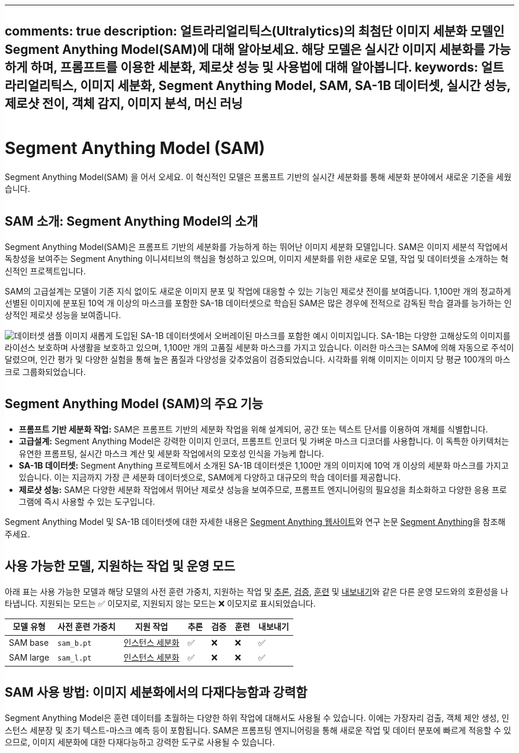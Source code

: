 ______________________________________________________________________

## comments: true description: 얼트라리얼리틱스(Ultralytics)의 최첨단 이미지 세분화 모델인 Segment Anything Model(SAM)에 대해 알아보세요. 해당 모델은 실시간 이미지 세분화를 가능하게 하며, 프롬프트를 이용한 세분화, 제로샷 성능 및 사용법에 대해 알아봅니다. keywords: 얼트라리얼리틱스, 이미지 세분화, Segment Anything Model, SAM, SA-1B 데이터셋, 실시간 성능, 제로샷 전이, 객체 감지, 이미지 분석, 머신 러닝

# Segment Anything Model (SAM)

Segment Anything Model(SAM) 을 어서 오세요. 이 혁신적인 모델은 프롬프트 기반의 실시간 세분화를 통해 세분화 분야에서 새로운 기준을 세웠습니다.

## SAM 소개: Segment Anything Model의 소개

Segment Anything Model(SAM)은 프롬프트 기반의 세분화를 가능하게 하는 뛰어난 이미지 세분화 모델입니다. SAM은 이미지 세분석 작업에서 독창성을 보여주는 Segment Anything 이니셔티브의 핵심을 형성하고 있으며, 이미지 세분화를 위한 새로운 모델, 작업 및 데이터셋을 소개하는 혁신적인 프로젝트입니다.

SAM의 고급설계는 모델이 기존 지식 없이도 새로운 이미지 분포 및 작업에 대응할 수 있는 기능인 제로샷 전이를 보여줍니다. 1,100만 개의 정교하게 선별된 이미지에 분포된 10억 개 이상의 마스크를 포함한 SA-1B 데이터셋으로 학습된 SAM은 많은 경우에 전적으로 감독된 학습 결과를 능가하는 인상적인 제로샷 성능을 보여줍니다.

![데이터셋 샘플 이미지](https://user-images.githubusercontent.com/26833433/238056229-0e8ffbeb-f81a-477e-a490-aff3d82fd8ce.jpg) 새롭게 도입된 SA-1B 데이터셋에서 오버레이된 마스크를 포함한 예시 이미지입니다. SA-1B는 다양한 고해상도의 이미지를 라이선스 보호하며 사생활을 보호하고 있으며, 1,100만 개의 고품질 세분화 마스크를 가지고 있습니다. 이러한 마스크는 SAM에 의해 자동으로 주석이 달렸으며, 인간 평가 및 다양한 실험을 통해 높은 품질과 다양성을 갖추었음이 검증되었습니다. 시각화를 위해 이미지는 이미지 당 평균 100개의 마스크로 그룹화되었습니다.

## Segment Anything Model (SAM)의 주요 기능

- **프롬프트 기반 세분화 작업:** SAM은 프롬프트 기반의 세분화 작업을 위해 설계되어, 공간 또는 텍스트 단서를 이용하여 개체를 식별합니다.
- **고급설계:** Segment Anything Model은 강력한 이미지 인코더, 프롬프트 인코더 및 가벼운 마스크 디코더를 사용합니다. 이 독특한 아키텍처는 유연한 프롬프팅, 실시간 마스크 계산 및 세분화 작업에서의 모호성 인식을 가능케 합니다.
- **SA-1B 데이터셋:** Segment Anything 프로젝트에서 소개된 SA-1B 데이터셋은 1,100만 개의 이미지에 10억 개 이상의 세분화 마스크를 가지고 있습니다. 이는 지금까지 가장 큰 세분화 데이터셋으로, SAM에게 다양하고 대규모의 학습 데이터를 제공합니다.
- **제로샷 성능:** SAM은 다양한 세분화 작업에서 뛰어난 제로샷 성능을 보여주므로, 프롬프트 엔지니어링의 필요성을 최소화하고 다양한 응용 프로그램에 즉시 사용할 수 있는 도구입니다.

Segment Anything Model 및 SA-1B 데이터셋에 대한 자세한 내용은 [Segment Anything 웹사이트](https://segment-anything.com)와 연구 논문 [Segment Anything](https://arxiv.org/abs/2304.02643)을 참조해 주세요.

## 사용 가능한 모델, 지원하는 작업 및 운영 모드

아래 표는 사용 가능한 모델과 해당 모델의 사전 훈련 가중치, 지원하는 작업 및 [추론](../modes/predict.md), [검증](../modes/val.md), [훈련](../modes/train.md) 및 [내보내기](../modes/export.md)와 같은 다른 운영 모드와의 호환성을 나타냅니다. 지원되는 모드는 ✅ 이모지로, 지원되지 않는 모드는 ❌ 이모지로 표시되었습니다.

| 모델 유형     | 사전 훈련 가중치  | 지원 작업                           | 추론  | 검증  | 훈련  | 내보내기 |
| --------- | ---------- | ------------------------------- | --- | --- | --- | ---- |
| SAM base  | `sam_b.pt` | [인스턴스 세분화](../tasks/segment.md) | ✅   | ❌   | ❌   | ✅    |
| SAM large | `sam_l.pt` | [인스턴스 세분화](../tasks/segment.md) | ✅   | ❌   | ❌   | ✅    |

## SAM 사용 방법: 이미지 세분화에서의 다재다능함과 강력함

Segment Anything Model은 훈련 데이터를 초월하는 다양한 하위 작업에 대해서도 사용될 수 있습니다. 이에는 가장자리 검출, 객체 제안 생성, 인스턴스 세분장 및 초기 텍스트-마스크 예측 등이 포함됩니다. SAM은 프롬프팅 엔지니어링을 통해 새로운 작업 및 데이터 분포에 빠르게 적응할 수 있으므로, 이미지 세분화에 대한 다재다능하고 강력한 도구로 사용될 수 있습니다.
